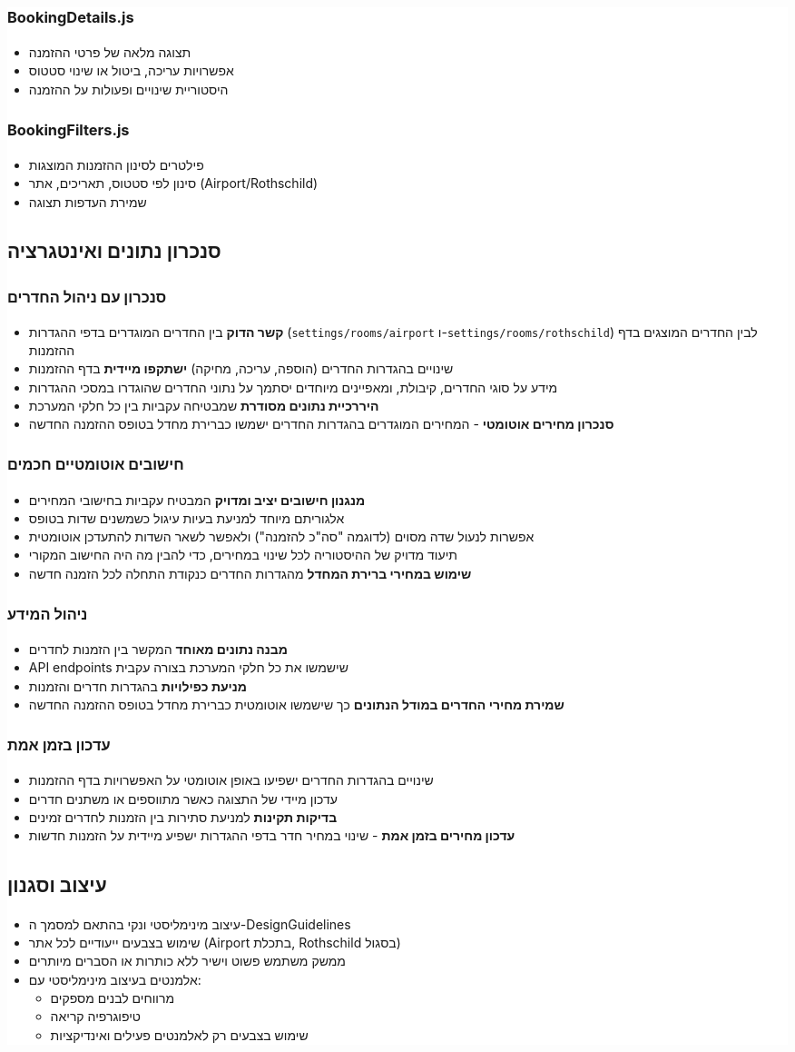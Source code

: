 ### BookingDetails.js
- תצוגה מלאה של פרטי ההזמנה
- אפשרויות עריכה, ביטול או שינוי סטטוס
- היסטוריית שינויים ופעולות על ההזמנה

### BookingFilters.js
- פילטרים לסינון ההזמנות המוצגות
- סינון לפי סטטוס, תאריכים, אתר (Airport/Rothschild)
- שמירת העדפות תצוגה

## סנכרון נתונים ואינטגרציה

### סנכרון עם ניהול החדרים
- **קשר הדוק** בין החדרים המוגדרים בדפי ההגדרות (`settings/rooms/airport` ו-`settings/rooms/rothschild`) לבין החדרים המוצגים בדף ההזמנות
- שינויים בהגדרות החדרים (הוספה, עריכה, מחיקה) **ישתקפו מיידית** בדף ההזמנות
- מידע על סוגי החדרים, קיבולת, ומאפיינים מיוחדים יסתמך על נתוני החדרים שהוגדרו במסכי ההגדרות
- **היררכיית נתונים מסודרת** שמבטיחה עקביות בין כל חלקי המערכת
- **סנכרון מחירים אוטומטי** - המחירים המוגדרים בהגדרות החדרים ישמשו כברירת מחדל בטופס ההזמנה החדשה

### חישובים אוטומטיים חכמים
- **מנגנון חישובים יציב ומדויק** המבטיח עקביות בחישובי המחירים
- אלגוריתם מיוחד למניעת בעיות עיגול כשמשנים שדות בטופס
- אפשרות לנעול שדה מסוים (לדוגמה "סה"כ להזמנה") ולאפשר לשאר השדות להתעדכן אוטומטית
- תיעוד מדויק של ההיסטוריה לכל שינוי במחירים, כדי להבין מה היה החישוב המקורי
- **שימוש במחירי ברירת המחדל** מהגדרות החדרים כנקודת התחלה לכל הזמנה חדשה

### ניהול המידע
- **מבנה נתונים מאוחד** המקשר בין הזמנות לחדרים
- API endpoints שישמשו את כל חלקי המערכת בצורה עקבית
- **מניעת כפילויות** בהגדרות חדרים והזמנות
- **שמירת מחירי החדרים במודל הנתונים** כך שישמשו אוטומטית כברירת מחדל בטופס ההזמנה החדשה

### עדכון בזמן אמת
- שינויים בהגדרות החדרים ישפיעו באופן אוטומטי על האפשרויות בדף ההזמנות
- עדכון מיידי של התצוגה כאשר מתווספים או משתנים חדרים
- **בדיקות תקינות** למניעת סתירות בין הזמנות לחדרים זמינים
- **עדכון מחירים בזמן אמת** - שינוי במחיר חדר בדפי ההגדרות ישפיע מיידית על הזמנות חדשות

## עיצוב וסגנון

- עיצוב מינימליסטי ונקי בהתאם למסמך ה-DesignGuidelines
- שימוש בצבעים ייעודיים לכל אתר (Airport בתכלת, Rothschild בסגול)
- ממשק משתמש פשוט וישיר ללא כותרות או הסברים מיותרים
- אלמנטים בעיצוב מינימליסטי עם:
  - מרווחים לבנים מספקים
  - טיפוגרפיה קריאה
  - שימוש בצבעים רק לאלמנטים פעילים ואינדיקציות
